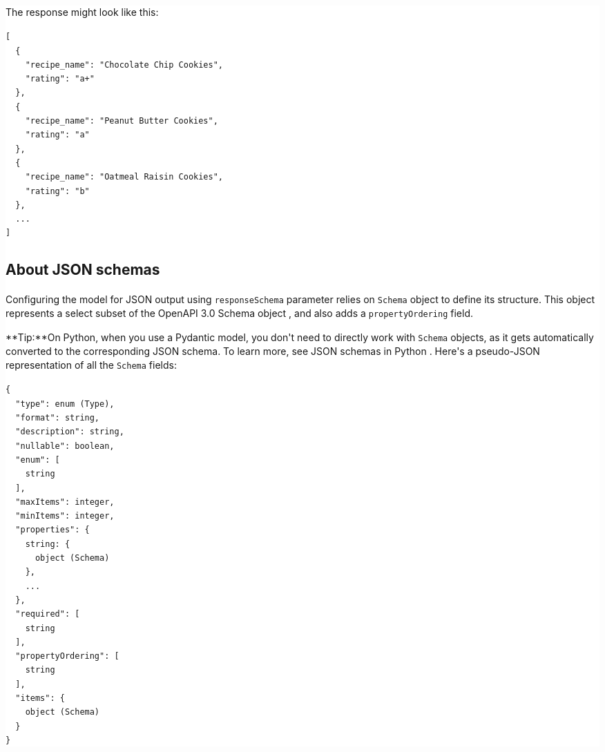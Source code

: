 The response might look like this:

```
[
  {
    "recipe_name": "Chocolate Chip Cookies",
    "rating": "a+"
  },
  {
    "recipe_name": "Peanut Butter Cookies",
    "rating": "a"
  },
  {
    "recipe_name": "Oatmeal Raisin Cookies",
    "rating": "b"
  },
  ...
]
```

## About JSON schemas

Configuring the model for JSON output using `responseSchema` parameter relies on `Schema` object to define its structure.  This object represents a select
subset of the OpenAPI 3.0 Schema object ,
and also adds a `propertyOrdering` field.

**Tip:**On Python, when you use a Pydantic model, you don't need to directly work with `Schema` objects,
as it gets automatically converted to the corresponding JSON schema. To learn
more, see JSON schemas in Python .
Here's a pseudo-JSON representation of all the `Schema` fields:

```
{
  "type": enum (Type),
  "format": string,
  "description": string,
  "nullable": boolean,
  "enum": [
    string
  ],
  "maxItems": integer,
  "minItems": integer,
  "properties": {
    string: {
      object (Schema)
    },
    ...
  },
  "required": [
    string
  ],
  "propertyOrdering": [
    string
  ],
  "items": {
    object (Schema)
  }
}
```
